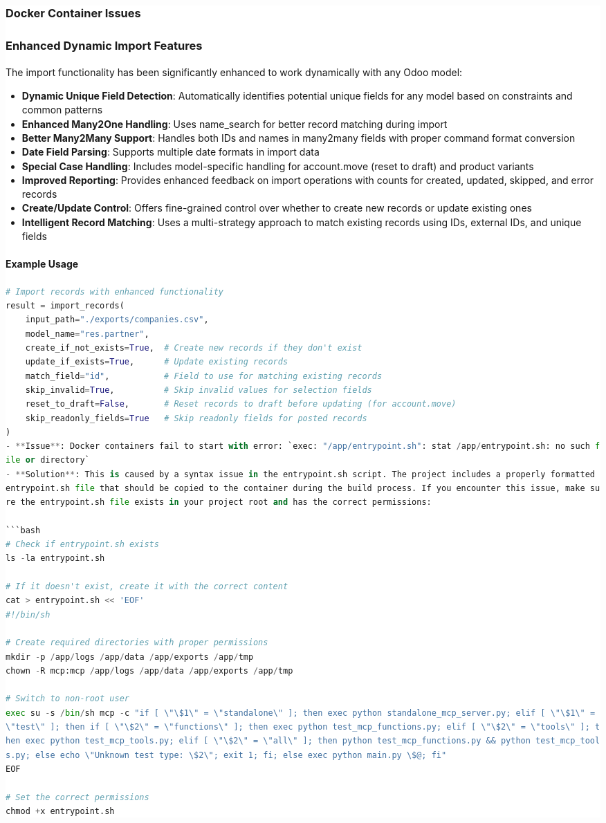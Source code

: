 ### Docker Container Issues

### Enhanced Dynamic Import Features

The import functionality has been significantly enhanced to work dynamically with any Odoo model:

- **Dynamic Unique Field Detection**: Automatically identifies potential unique fields for any model based on constraints and common patterns
- **Enhanced Many2One Handling**: Uses name_search for better record matching during import
- **Better Many2Many Support**: Handles both IDs and names in many2many fields with proper command format conversion
- **Date Field Parsing**: Supports multiple date formats in import data
- **Special Case Handling**: Includes model-specific handling for account.move (reset to draft) and product variants
- **Improved Reporting**: Provides enhanced feedback on import operations with counts for created, updated, skipped, and error records
- **Create/Update Control**: Offers fine-grained control over whether to create new records or update existing ones
- **Intelligent Record Matching**: Uses a multi-strategy approach to match existing records using IDs, external IDs, and unique fields

#### Example Usage

```python
# Import records with enhanced functionality
result = import_records(
    input_path="./exports/companies.csv",
    model_name="res.partner",
    create_if_not_exists=True,  # Create new records if they don't exist
    update_if_exists=True,      # Update existing records
    match_field="id",           # Field to use for matching existing records
    skip_invalid=True,          # Skip invalid values for selection fields
    reset_to_draft=False,       # Reset records to draft before updating (for account.move)
    skip_readonly_fields=True   # Skip readonly fields for posted records
)
- **Issue**: Docker containers fail to start with error: `exec: "/app/entrypoint.sh": stat /app/entrypoint.sh: no such file or directory`
- **Solution**: This is caused by a syntax issue in the entrypoint.sh script. The project includes a properly formatted entrypoint.sh file that should be copied to the container during the build process. If you encounter this issue, make sure the entrypoint.sh file exists in your project root and has the correct permissions:

```bash
# Check if entrypoint.sh exists
ls -la entrypoint.sh

# If it doesn't exist, create it with the correct content
cat > entrypoint.sh << 'EOF'
#!/bin/sh

# Create required directories with proper permissions
mkdir -p /app/logs /app/data /app/exports /app/tmp
chown -R mcp:mcp /app/logs /app/data /app/exports /app/tmp

# Switch to non-root user
exec su -s /bin/sh mcp -c "if [ \"\$1\" = \"standalone\" ]; then exec python standalone_mcp_server.py; elif [ \"\$1\" = \"test\" ]; then if [ \"\$2\" = \"functions\" ]; then exec python test_mcp_functions.py; elif [ \"\$2\" = \"tools\" ]; then exec python test_mcp_tools.py; elif [ \"\$2\" = \"all\" ]; then python test_mcp_functions.py && python test_mcp_tools.py; else echo \"Unknown test type: \$2\"; exit 1; fi; else exec python main.py \$@; fi"
EOF

# Set the correct permissions
chmod +x entrypoint.sh
```